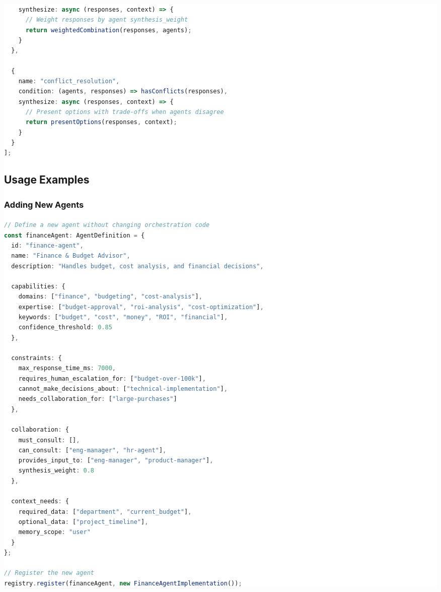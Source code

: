 ```typescript
    synthesize: async (responses, context) => {
      // Weight responses by agent synthesis_weight
      return weightedCombination(responses, agents);
    }
  },
  
  {
    name: "conflict_resolution",
    condition: (agents, responses) => hasConflicts(responses),
    synthesize: async (responses, context) => {
      // Present options with trade-offs when agents disagree
      return presentOptions(responses, context);
    }
  }
];
```

## Usage Examples

### Adding New Agents
```typescript
// Define a new agent without changing orchestration code
const financeAgent: AgentDefinition = {
  id: "finance-agent",
  name: "Finance & Budget Advisor",
  description: "Handles budget, cost analysis, and financial decisions",
  
  capabilities: {
    domains: ["finance", "budgeting", "cost-analysis"],
    expertise: ["budget-approval", "roi-analysis", "cost-optimization"],
    keywords: ["budget", "cost", "money", "ROI", "financial"],
    confidence_threshold: 0.85
  },
  
  constraints: {
    max_response_time_ms: 7000,
    requires_human_escalation_for: ["budget-over-100k"],
    cannot_make_decisions_about: ["technical-implementation"],
    needs_collaboration_for: ["large-purchases"]
  },
  
  collaboration: {
    must_consult: [],
    can_consult: ["eng-manager", "hr-agent"],
    provides_input_to: ["eng-manager", "product-manager"],
    synthesis_weight: 0.8
  },
  
  context_needs: {
    required_data: ["department", "current_budget"],
    optional_data: ["project_timeline"],
    memory_scope: "user"
  }
};

// Register the new agent
registry.register(financeAgent, new FinanceAgentImplementation());
```
